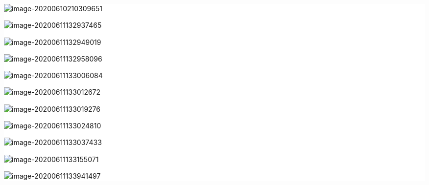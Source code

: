 ![image-20200610210309651](C:\Users\叶宏庭\AppData\Roaming\Typora\typora-user-images\image-20200610210309651.png)

![image-20200611132937465](C:\Users\叶宏庭\AppData\Roaming\Typora\typora-user-images\image-20200611132937465.png)

![image-20200611132949019](C:\Users\叶宏庭\AppData\Roaming\Typora\typora-user-images\image-20200611132949019.png)

![image-20200611132958096](C:\Users\叶宏庭\AppData\Roaming\Typora\typora-user-images\image-20200611132958096.png)

![image-20200611133006084](C:\Users\叶宏庭\AppData\Roaming\Typora\typora-user-images\image-20200611133006084.png)

![image-20200611133012672](C:\Users\叶宏庭\AppData\Roaming\Typora\typora-user-images\image-20200611133012672.png)

![image-20200611133019276](C:\Users\叶宏庭\AppData\Roaming\Typora\typora-user-images\image-20200611133019276.png)

![image-20200611133024810](C:\Users\叶宏庭\AppData\Roaming\Typora\typora-user-images\image-20200611133024810.png)

![image-20200611133037433](C:\Users\叶宏庭\AppData\Roaming\Typora\typora-user-images\image-20200611133037433.png)

![image-20200611133155071](C:\Users\叶宏庭\AppData\Roaming\Typora\typora-user-images\image-20200611133155071.png)

![image-20200611133941497](C:\Users\叶宏庭\AppData\Roaming\Typora\typora-user-images\image-20200611133941497.png)